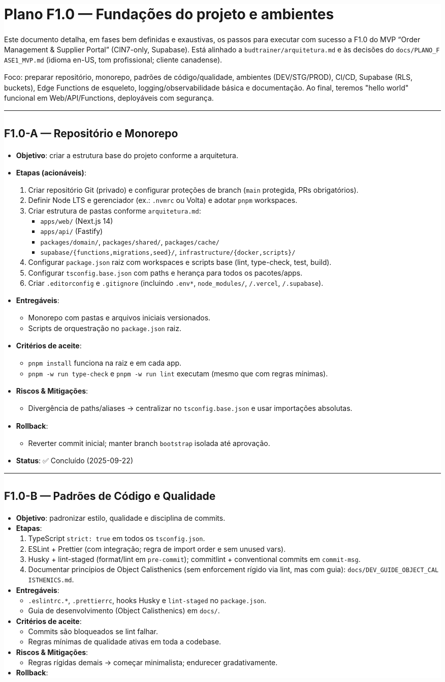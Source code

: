 # Plano F1.0 — Fundações do projeto e ambientes

Este documento detalha, em fases bem definidas e exaustivas, os passos para executar com sucesso a F1.0 do MVP “Order Management & Supplier Portal” (CIN7-only, Supabase). Está alinhado a `budtrainer/arquitetura.md` e às decisões do `docs/PLANO_FASE1_MVP.md` (idioma en-US, tom profissional; cliente canadense).

Foco: preparar repositório, monorepo, padrões de código/qualidade, ambientes (DEV/STG/PROD), CI/CD, Supabase (RLS, buckets), Edge Functions de esqueleto, logging/observabilidade básica e documentação. Ao final, teremos "hello world" funcional em Web/API/Functions, deployáveis com segurança.

---

## F1.0-A — Repositório e Monorepo

- **Objetivo**: criar a estrutura base do projeto conforme a arquitetura.
- **Etapas (acionáveis)**:
  1. Criar repositório Git (privado) e configurar proteções de branch (`main` protegida, PRs obrigatórios).
  2. Definir Node LTS e gerenciador (ex.: `.nvmrc` ou Volta) e adotar `pnpm` workspaces.
  3. Criar estrutura de pastas conforme `arquitetura.md`:
     - `apps/web/` (Next.js 14)
     - `apps/api/` (Fastify)
     - `packages/domain/`, `packages/shared/`, `packages/cache/`
     - `supabase/{functions,migrations,seed}/`, `infrastructure/{docker,scripts}/`
  4. Configurar `package.json` raiz com workspaces e scripts base (lint, type-check, test, build).
  5. Configurar `tsconfig.base.json` com paths e herança para todos os pacotes/apps.
  6. Criar `.editorconfig` e `.gitignore` (incluindo `.env*`, `node_modules/`, `/.vercel`, `/.supabase`).
- **Entregáveis**:
  - Monorepo com pastas e arquivos iniciais versionados.
  - Scripts de orquestração no `package.json` raiz.
- **Critérios de aceite**:
  - `pnpm install` funciona na raiz e em cada app.
  - `pnpm -w run type-check` e `pnpm -w run lint` executam (mesmo que com regras mínimas).
- **Riscos & Mitigações**:
  - Divergência de paths/aliases → centralizar no `tsconfig.base.json` e usar importações absolutas.
- **Rollback**:
  - Reverter commit inicial; manter branch `bootstrap` isolada até aprovação.

- **Status**: ✅ Concluído (2025-09-22)

---

## F1.0-B — Padrões de Código e Qualidade

- **Objetivo**: padronizar estilo, qualidade e disciplina de commits.
- **Etapas**:
  1. TypeScript `strict: true` em todos os `tsconfig.json`.
  2. ESLint + Prettier (com integração; regra de import order e sem unused vars).
  3. Husky + lint-staged (format/lint em `pre-commit`); commitlint + conventional commits em `commit-msg`.
  4. Documentar princípios de Object Calisthenics (sem enforcement rígido via lint, mas com guia): `docs/DEV_GUIDE_OBJECT_CALISTHENICS.md`.
- **Entregáveis**:
  - `.eslintrc.*`, `.prettierrc`, hooks Husky e `lint-staged` no `package.json`.
  - Guia de desenvolvimento (Object Calisthenics) em `docs/`.
- **Critérios de aceite**:
  - Commits são bloqueados se lint falhar.
  - Regras mínimas de qualidade ativas em toda a codebase.
- **Riscos & Mitigações**:
  - Regras rígidas demais → começar minimalista; endurecer gradativamente.
- **Rollback**: